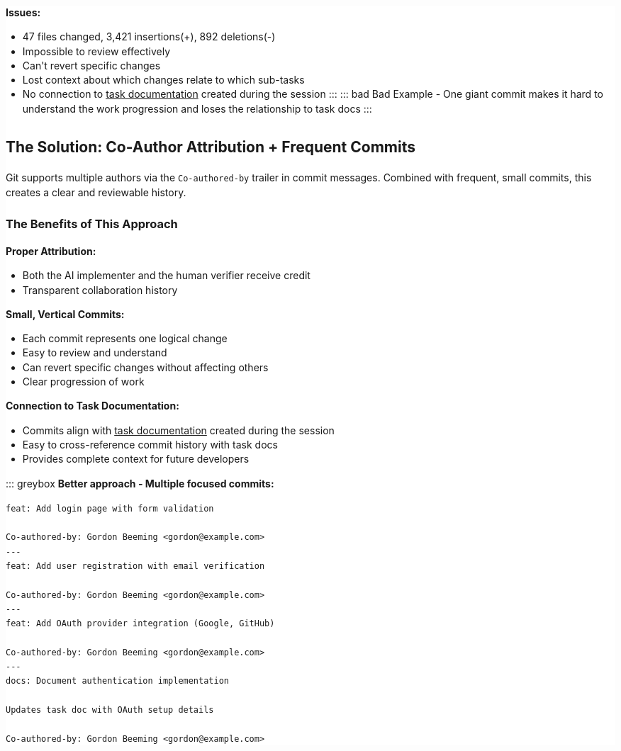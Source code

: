 **Issues:**
- 47 files changed, 3,421 insertions(+), 892 deletions(-)
- Impossible to review effectively
- Can't revert specific changes
- Lost context about which changes relate to which sub-tasks
- No connection to [task documentation](keep-task-summaries-from-ai-assisted-development) created during the session
:::
::: bad
Bad Example - One giant commit makes it hard to understand the work progression and loses the relationship to task docs
:::

## The Solution: Co-Author Attribution + Frequent Commits

Git supports multiple authors via the `Co-authored-by` trailer in commit messages. Combined with frequent, small commits, this creates a clear and reviewable history.

### The Benefits of This Approach

**Proper Attribution:**
- Both the AI implementer and the human verifier receive credit
- Transparent collaboration history

**Small, Vertical Commits:**
- Each commit represents one logical change
- Easy to review and understand
- Can revert specific changes without affecting others
- Clear progression of work

**Connection to Task Documentation:**
- Commits align with [task documentation](keep-task-summaries-from-ai-assisted-development) created during the session
- Easy to cross-reference commit history with task docs
- Provides complete context for future developers

::: greybox
**Better approach - Multiple focused commits:**
```
feat: Add login page with form validation

Co-authored-by: Gordon Beeming <gordon@example.com>
---
feat: Add user registration with email verification

Co-authored-by: Gordon Beeming <gordon@example.com>
---
feat: Add OAuth provider integration (Google, GitHub)

Co-authored-by: Gordon Beeming <gordon@example.com>
---
docs: Document authentication implementation

Updates task doc with OAuth setup details

Co-authored-by: Gordon Beeming <gordon@example.com>
```
